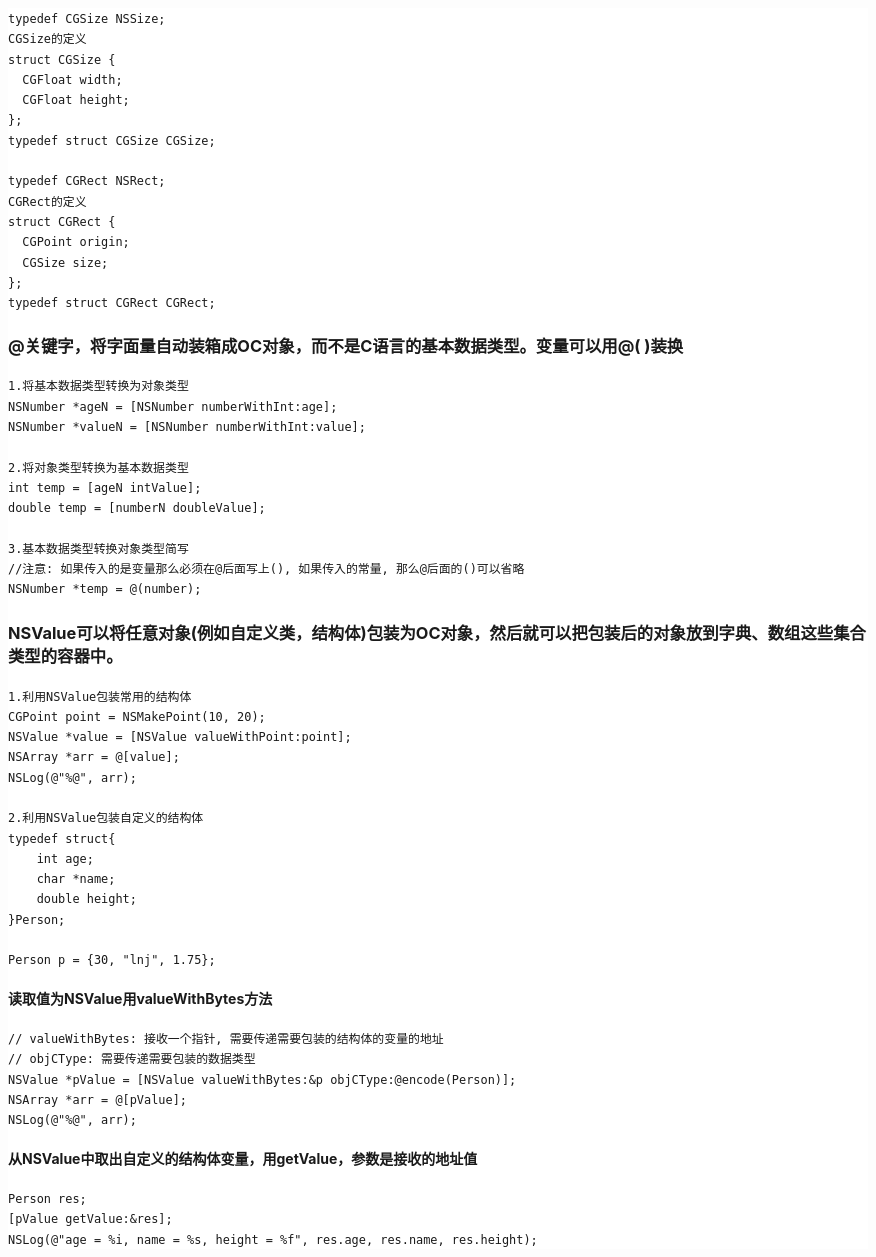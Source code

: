     typedef CGSize NSSize;
    CGSize的定义
    struct CGSize {
      CGFloat width;
      CGFloat height;
    };
    typedef struct CGSize CGSize;

    typedef CGRect NSRect;
    CGRect的定义
    struct CGRect {
      CGPoint origin;
      CGSize size;
    };
    typedef struct CGRect CGRect;

### @关键字，将字面量自动装箱成OC对象，而不是C语言的基本数据类型。变量可以用@( )装换
    1.将基本数据类型转换为对象类型
    NSNumber *ageN = [NSNumber numberWithInt:age];
    NSNumber *valueN = [NSNumber numberWithInt:value];
    
    2.将对象类型转换为基本数据类型
    int temp = [ageN intValue];
    double temp = [numberN doubleValue];
    
    3.基本数据类型转换对象类型简写
    //注意: 如果传入的是变量那么必须在@后面写上(), 如果传入的常量, 那么@后面的()可以省略
    NSNumber *temp = @(number);

### NSValue可以将任意对象(例如自定义类，结构体)包装为OC对象，然后就可以把包装后的对象放到字典、数组这些集合类型的容器中。
    1.利用NSValue包装常用的结构体
    CGPoint point = NSMakePoint(10, 20);
    NSValue *value = [NSValue valueWithPoint:point];
    NSArray *arr = @[value];
    NSLog(@"%@", arr);
    
    2.利用NSValue包装自定义的结构体
    typedef struct{
        int age;
        char *name;
        double height;
    }Person;
    
    Person p = {30, "lnj", 1.75};
#### 读取值为NSValue用valueWithBytes方法
    // valueWithBytes: 接收一个指针, 需要传递需要包装的结构体的变量的地址
    // objCType: 需要传递需要包装的数据类型
    NSValue *pValue = [NSValue valueWithBytes:&p objCType:@encode(Person)];
    NSArray *arr = @[pValue];
    NSLog(@"%@", arr);
    
#### 从NSValue中取出自定义的结构体变量，用getValue，参数是接收的地址值
    Person res;
    [pValue getValue:&res];
    NSLog(@"age = %i, name = %s, height = %f", res.age, res.name, res.height);
